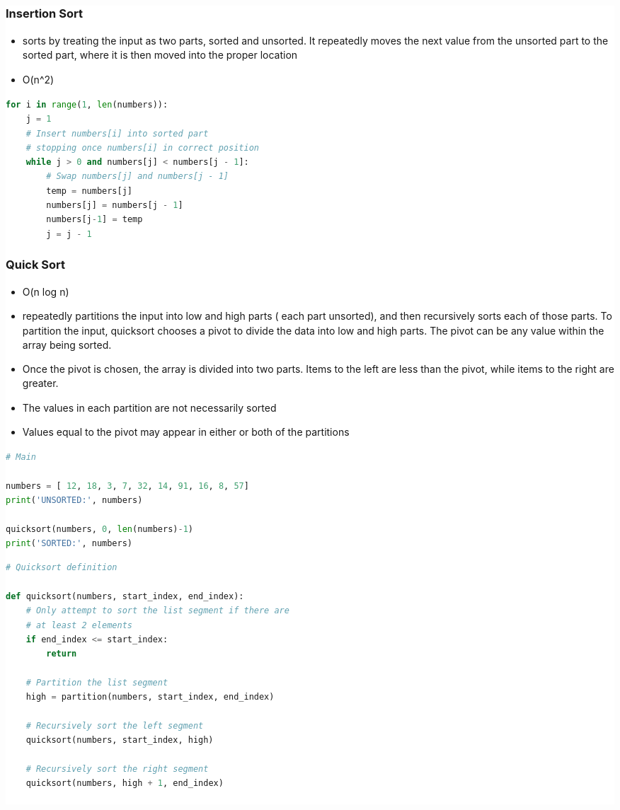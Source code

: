 ### Insertion Sort  

- sorts by treating the input as two parts, sorted and unsorted. It repeatedly 
moves the next value from the unsorted part to the sorted part, where it is then
moved into the proper location  

- O(n^2)  

```python  
for i in range(1, len(numbers)):
	j = 1 
	# Insert numbers[i] into sorted part 
	# stopping once numbers[i] in correct position  
	while j > 0 and numbers[j] < numbers[j - 1]:
		# Swap numbers[j] and numbers[j - 1]
		temp = numbers[j]
		numbers[j] = numbers[j - 1] 
		numbers[j-1] = temp 
		j = j - 1

```

### Quick Sort  

- O(n log n)  

- repeatedly partitions the input into low and high parts ( each part unsorted), 
and then recursively sorts each of those parts. To partition the input, quicksort
chooses a pivot to divide the data into low and high parts. The pivot can be any 
value within the array being sorted. 

- Once the pivot is chosen, the array is divided into two parts. Items to the left 
are less than the pivot, while items to the right are greater.  

- The values in each partition are not necessarily sorted  

- Values equal to the pivot may appear in either or both of the partitions  

```python
# Main  

numbers = [ 12, 18, 3, 7, 32, 14, 91, 16, 8, 57]
print('UNSORTED:', numbers)

quicksort(numbers, 0, len(numbers)-1)
print('SORTED:', numbers)
```

```python  
# Quicksort definition  

def quicksort(numbers, start_index, end_index):
	# Only attempt to sort the list segment if there are 
	# at least 2 elements  
	if end_index <= start_index: 
		return  
		
	# Partition the list segment  
	high = partition(numbers, start_index, end_index) 
	
	# Recursively sort the left segment  
	quicksort(numbers, start_index, high)  
	
	# Recursively sort the right segment  
	quicksort(numbers, high + 1, end_index)
	
``` 
